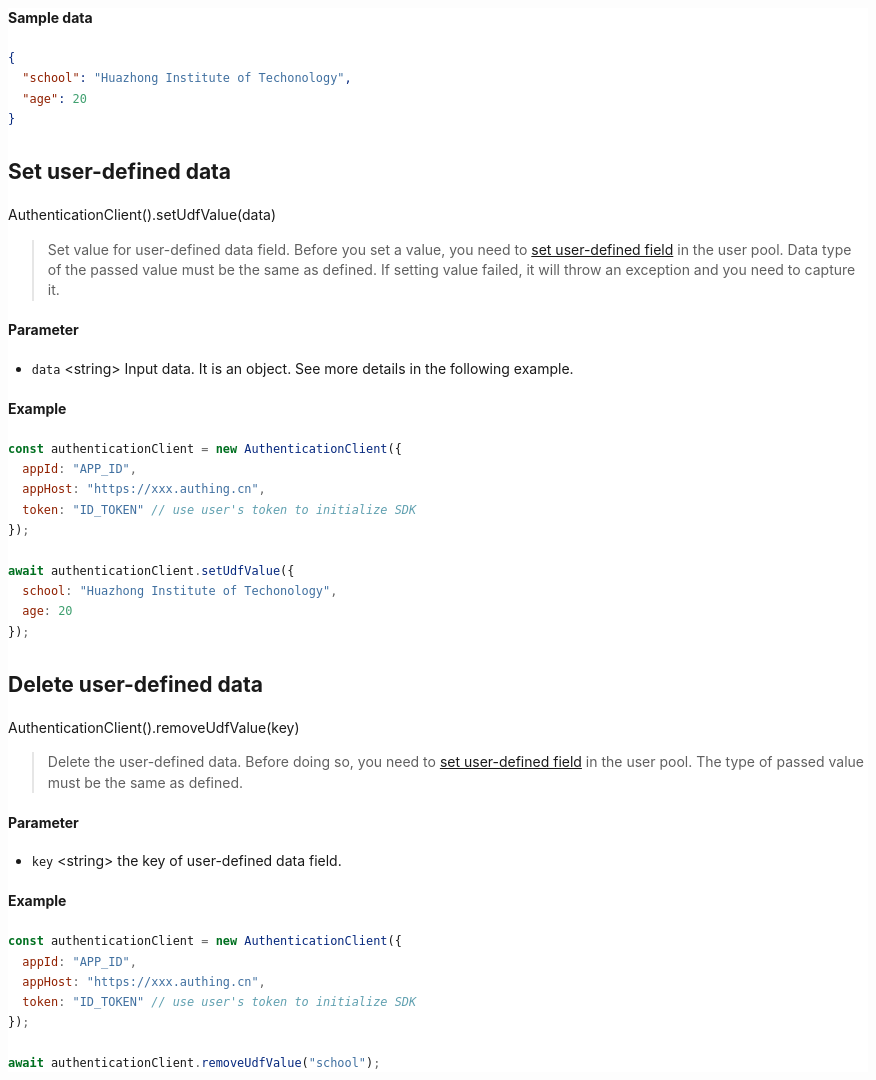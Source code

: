 #### Sample data

```json
{
  "school": "Huazhong Institute of Techonology",
  "age": 20
}
```

## Set user-defined data

AuthenticationClient().setUdfValue(data)

> Set value for user-defined data field. Before you set a value, you need to [set user-defined field](/guides/users/user-defined-field/) in the user pool. Data type of the passed value must be the same as defined. If setting value failed, it will throw an exception and you need to capture it.

#### Parameter

- `data` \<string\> Input data. It is an object. See more details in the following example.

#### Example

```javascript
const authenticationClient = new AuthenticationClient({
  appId: "APP_ID",
  appHost: "https://xxx.authing.cn",
  token: "ID_TOKEN" // use user's token to initialize SDK
});

await authenticationClient.setUdfValue({
  school: "Huazhong Institute of Techonology",
  age: 20
});
```

## Delete user-defined data

AuthenticationClient().removeUdfValue(key)

> Delete the user-defined data. Before doing so, you need to [set user-defined field](/guides/users/user-defined-field/) in the user pool. The type of passed value must be the same as defined.

#### Parameter

- `key` \<string\> the key of user-defined data field.

#### Example

```javascript
const authenticationClient = new AuthenticationClient({
  appId: "APP_ID",
  appHost: "https://xxx.authing.cn",
  token: "ID_TOKEN" // use user's token to initialize SDK
});

await authenticationClient.removeUdfValue("school");
```
